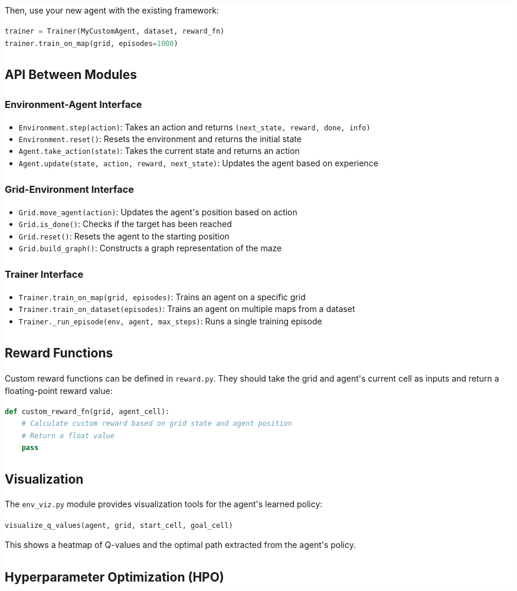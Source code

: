Then, use your new agent with the existing framework:

```python
trainer = Trainer(MyCustomAgent, dataset, reward_fn)
trainer.train_on_map(grid, episodes=1000)
```

## API Between Modules

### Environment-Agent Interface

- `Environment.step(action)`: Takes an action and returns `(next_state, reward, done, info)`
- `Environment.reset()`: Resets the environment and returns the initial state
- `Agent.take_action(state)`: Takes the current state and returns an action
- `Agent.update(state, action, reward, next_state)`: Updates the agent based on experience

### Grid-Environment Interface

- `Grid.move_agent(action)`: Updates the agent's position based on action
- `Grid.is_done()`: Checks if the target has been reached
- `Grid.reset()`: Resets the agent to the starting position
- `Grid.build_graph()`: Constructs a graph representation of the maze

### Trainer Interface

- `Trainer.train_on_map(grid, episodes)`: Trains an agent on a specific grid
- `Trainer.train_on_dataset(episodes)`: Trains an agent on multiple maps from a dataset
- `Trainer._run_episode(env, agent, max_steps)`: Runs a single training episode

## Reward Functions

Custom reward functions can be defined in `reward.py`. They should take the grid and agent's current cell as inputs and return a floating-point reward value:

```python
def custom_reward_fn(grid, agent_cell):
    # Calculate custom reward based on grid state and agent position
    # Return a float value
    pass
```

## Visualization

The `env_viz.py` module provides visualization tools for the agent's learned policy:

```python
visualize_q_values(agent, grid, start_cell, goal_cell)
```

This shows a heatmap of Q-values and the optimal path extracted from the agent's policy.

## Hyperparameter Optimization (HPO)
